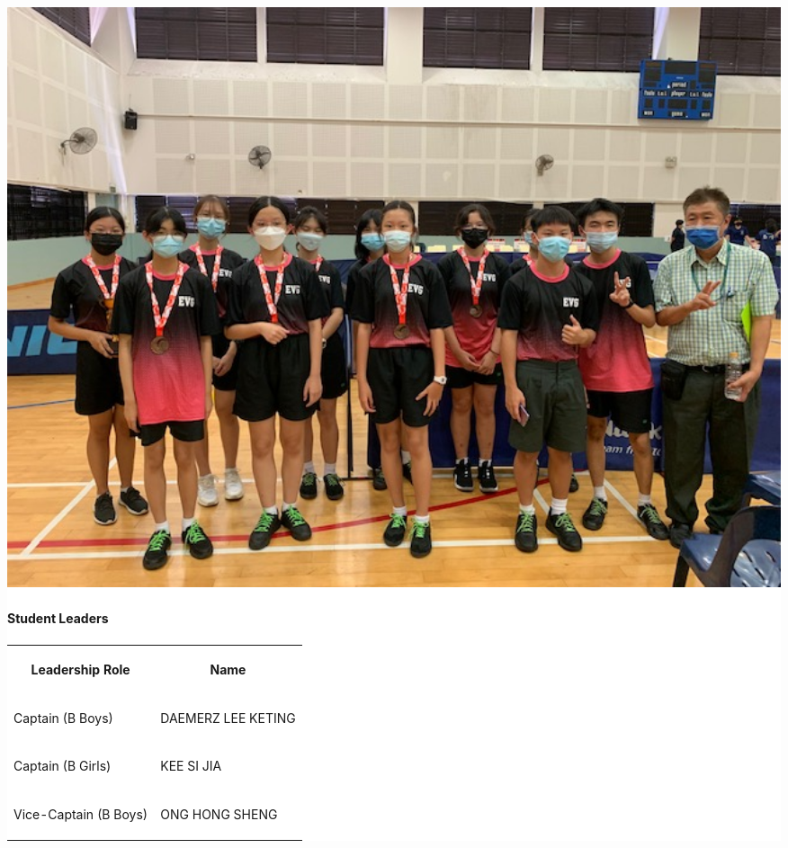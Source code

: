 <img style="width: 100%" height="auto" width="100%" alt="" src="/images/Co%20Curricular%20@%20EVG/Sports%20CCA/Table%20Tennis/2023%20Updates/tabletennis_04.jpg">
</div>
<h4>Student Leaders</h4>
<table style="minWidth: 50px">
<colgroup>
<col>
<col>
</colgroup>
<tbody>
<tr>
<th rowspan="1" colspan="1">
<p>Leadership Role</p>
</th>
<th rowspan="1" colspan="1">
<p>Name</p>
</th>
</tr>
<tr>
<td rowspan="1" colspan="1">
<p>Captain (B Boys)</p>
</td>
<td rowspan="1" colspan="1">
<p>DAEMERZ LEE KETING</p>
</td>
</tr>
<tr>
<td rowspan="1" colspan="1">
<p>Captain (B Girls)</p>
</td>
<td rowspan="1" colspan="1">
<p>KEE SI JIA</p>
</td>
</tr>
<tr>
<td rowspan="1" colspan="1">
<p>Vice-Captain (B Boys)</p>
</td>
<td rowspan="1" colspan="1">
<p>ONG HONG SHENG</p>